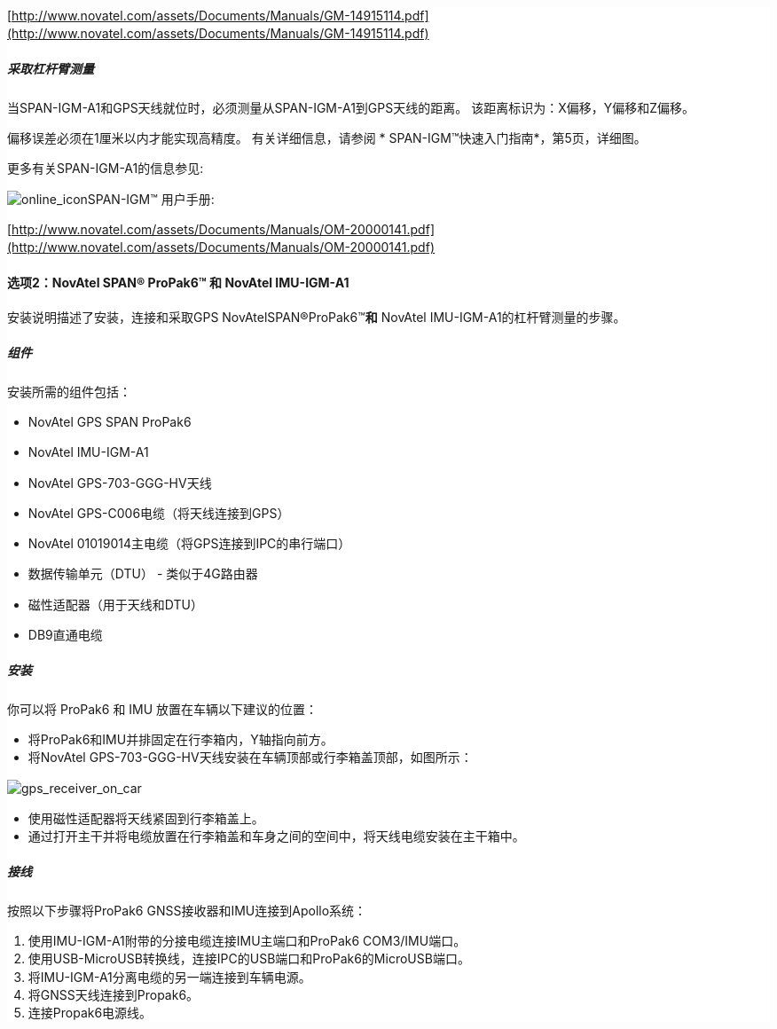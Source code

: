 [http://www.novatel.com/assets/Documents/Manuals/GM-14915114.pdf](http://www.novatel.com/assets/Documents/Manuals/GM-14915114.pdf)

##### 采取杠杆臂测量


当SPAN-IGM-A1和GPS天线就位时，必须测量从SPAN-IGM-A1到GPS天线的距离。 该距离标识为：X偏移，Y偏移和Z偏移。

偏移误差必须在1厘米以内才能实现高精度。 有关详细信息，请参阅 * SPAN-IGM™快速入门指南*，第5页，详细图。

更多有关SPAN-IGM-A1的信息参见:

![online_icon](https://raw.githubusercontent.com/ApolloAuto/apollo/master/docs/quickstart/images/online_icon.png)SPAN-IGM™ 用户手册:

[http://www.novatel.com/assets/Documents/Manuals/OM-20000141.pdf](http://www.novatel.com/assets/Documents/Manuals/OM-20000141.pdf)


#### 选项2：NovAtel SPAN® ProPak6™ 和 NovAtel IMU-IGM-A1

安装说明描述了安装，连接和采取GPS NovAtelSPAN®ProPak6™**和** NovAtel IMU-IGM-A1的杠杆臂测量的步骤。

##### 组件

安装所需的组件包括：

- NovAtel GPS SPAN ProPak6

- NovAtel IMU-IGM-A1

- NovAtel GPS-703-GGG-HV天线

- NovAtel GPS-C006电缆（将天线连接到GPS）

- NovAtel 01019014主电缆（将GPS连接到IPC的串行端口）

- 数据传输单元（DTU） - 类似于4G路由器

- 磁性适配器（用于天线和DTU）

- DB9直通电缆

##### 安装

你可以将 ProPak6 和 IMU 放置在车辆以下建议的位置：

- 将ProPak6和IMU并排固定在行李箱内，Y轴指向前方。
- 将NovAtel GPS-703-GGG-HV天线安装在车辆顶部或行李箱盖顶部，如图所示：

![gps_receiver_on_car](https://raw.githubusercontent.com/ApolloAuto/apollo/master/docs/quickstart/images/gps_receiver_on_car.png)

- 使用磁性适配器将天线紧固到行李箱盖上。
- 通过打开主干并将电缆放置在行李箱盖和车身之间的空间中，将天线电缆安装在主干箱中。

##### 接线

按照以下步骤将ProPak6 GNSS接收器和IMU连接到Apollo系统：

1. 使用IMU-IGM-A1附带的分接电缆连接IMU主端口和ProPak6 COM3/IMU端口。
2. 使用USB-MicroUSB转换线，连接IPC的USB端口和ProPak6的MicroUSB端口。
3. 将IMU-IGM-A1分离电缆的另一端连接到车辆电源。
4. 将GNSS天线连接到Propak6。
5. 连接Propak6电源线。
